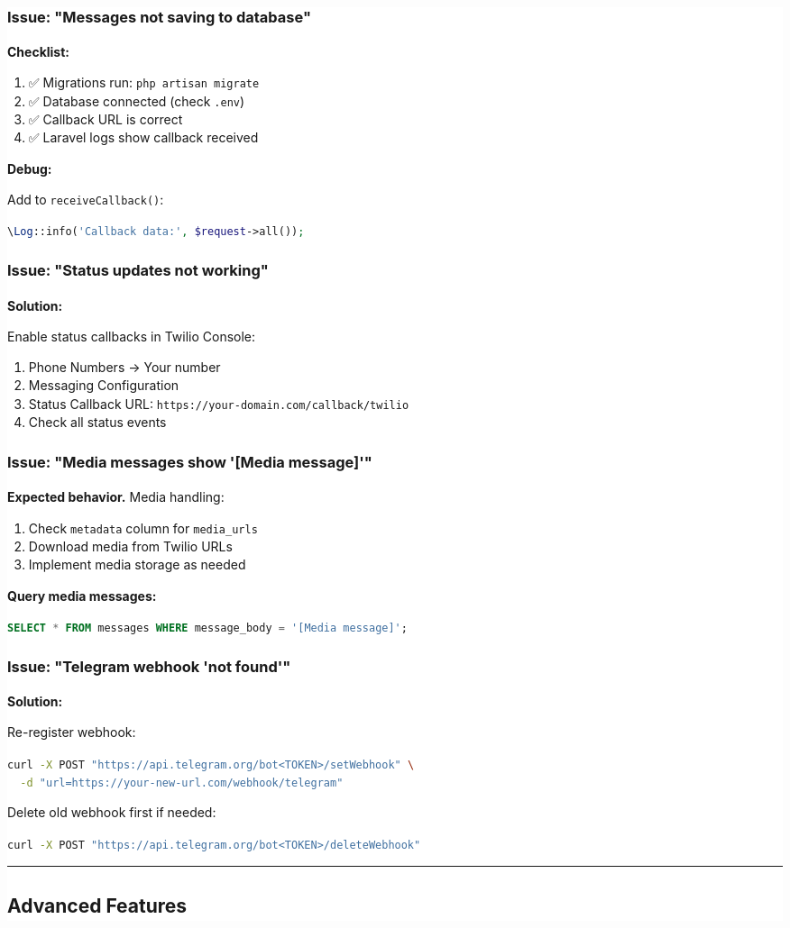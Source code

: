 ### Issue: "Messages not saving to database"

**Checklist:**

1. ✅ Migrations run: `php artisan migrate`
2. ✅ Database connected (check `.env`)
3. ✅ Callback URL is correct
4. ✅ Laravel logs show callback received

**Debug:**

Add to `receiveCallback()`:
```php
\Log::info('Callback data:', $request->all());
```

### Issue: "Status updates not working"

**Solution:**

Enable status callbacks in Twilio Console:
1. Phone Numbers → Your number
2. Messaging Configuration
3. Status Callback URL: `https://your-domain.com/callback/twilio`
4. Check all status events

### Issue: "Media messages show '[Media message]'"

**Expected behavior.** Media handling:

1. Check `metadata` column for `media_urls`
2. Download media from Twilio URLs
3. Implement media storage as needed

**Query media messages:**
```sql
SELECT * FROM messages WHERE message_body = '[Media message]';
```

### Issue: "Telegram webhook 'not found'"

**Solution:**

Re-register webhook:
```bash
curl -X POST "https://api.telegram.org/bot<TOKEN>/setWebhook" \
  -d "url=https://your-new-url.com/webhook/telegram"
```

Delete old webhook first if needed:
```bash
curl -X POST "https://api.telegram.org/bot<TOKEN>/deleteWebhook"
```

---

## Advanced Features
